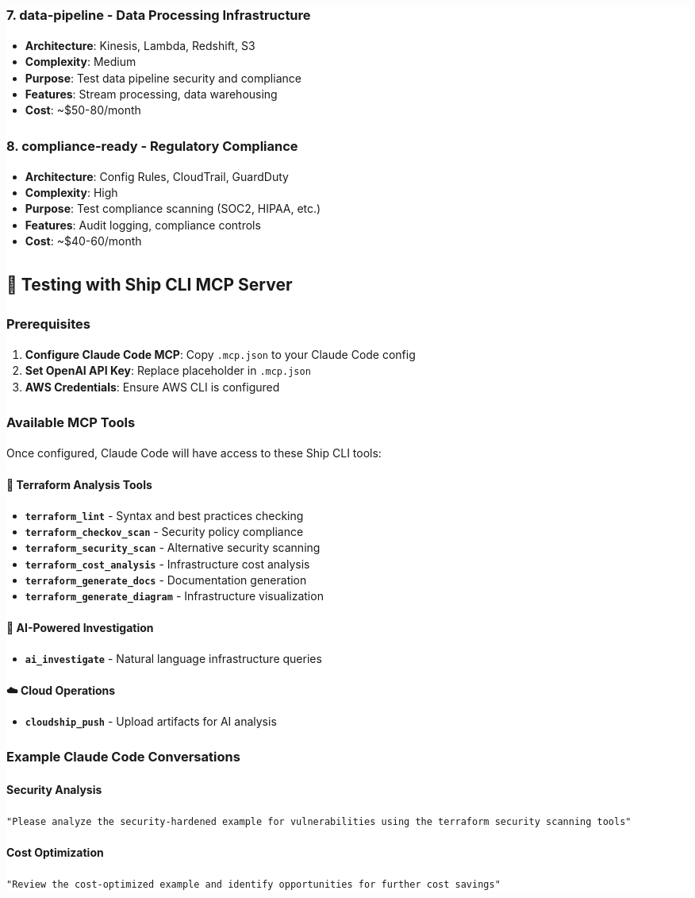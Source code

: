### 7. **data-pipeline** - Data Processing Infrastructure  
- **Architecture**: Kinesis, Lambda, Redshift, S3
- **Complexity**: Medium
- **Purpose**: Test data pipeline security and compliance
- **Features**: Stream processing, data warehousing
- **Cost**: ~$50-80/month

### 8. **compliance-ready** - Regulatory Compliance
- **Architecture**: Config Rules, CloudTrail, GuardDuty
- **Complexity**: High
- **Purpose**: Test compliance scanning (SOC2, HIPAA, etc.)
- **Features**: Audit logging, compliance controls
- **Cost**: ~$40-60/month

## 🚀 Testing with Ship CLI MCP Server

### Prerequisites

1. **Configure Claude Code MCP**: Copy `.mcp.json` to your Claude Code config
2. **Set OpenAI API Key**: Replace placeholder in `.mcp.json`
3. **AWS Credentials**: Ensure AWS CLI is configured

### Available MCP Tools

Once configured, Claude Code will have access to these Ship CLI tools:

#### 🔧 Terraform Analysis Tools
- **`terraform_lint`** - Syntax and best practices checking
- **`terraform_checkov_scan`** - Security policy compliance
- **`terraform_security_scan`** - Alternative security scanning
- **`terraform_cost_analysis`** - Infrastructure cost analysis
- **`terraform_generate_docs`** - Documentation generation
- **`terraform_generate_diagram`** - Infrastructure visualization

#### 🤖 AI-Powered Investigation
- **`ai_investigate`** - Natural language infrastructure queries

#### ☁️ Cloud Operations
- **`cloudship_push`** - Upload artifacts for AI analysis

### Example Claude Code Conversations

#### Security Analysis
```
"Please analyze the security-hardened example for vulnerabilities using the terraform security scanning tools"
```

#### Cost Optimization  
```
"Review the cost-optimized example and identify opportunities for further cost savings"
```
